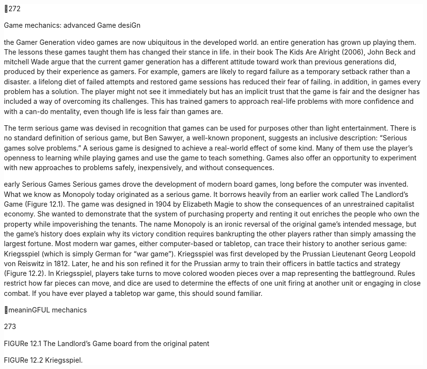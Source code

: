 272

Game mechanics: advanced Game desiGn

the Gamer Generation
video games are now ubiquitous in the developed world. an entire generation has grown
up playing them. The lessons these games taught them has changed their stance in life.
in their book The Kids Are Alright (2006), John Beck and mitchell Wade argue that the
current gamer generation has a different attitude toward work than previous generations
did, produced by their experience as gamers. For example, gamers are likely to regard
failure as a temporary setback rather than a disaster. a lifelong diet of failed attempts
and restored game sessions has reduced their fear of failing. in addition, in games every
problem has a solution. The player might not see it immediately but has an implicit trust
that the game is fair and the designer has included a way of overcoming its challenges.
This has trained gamers to approach real-life problems with more confidence and with a
can-do mentality, even though life is less fair than games are.

The term serious game was devised in recognition that games can be used for purposes
other than light entertainment. There is no standard definition of serious game, but
Ben Sawyer, a well-known proponent, suggests an inclusive description: “Serious
games solve problems.” A serious game is designed to achieve a real-world effect of
some kind. Many of them use the player’s openness to learning while playing games
and use the game to teach something. Games also offer an opportunity to experiment
with new approaches to problems safely, inexpensively, and without consequences.

early Serious Games
Serious games drove the development of modern board games, long before the computer was invented. What we know as Monopoly today originated as a serious game.
It borrows heavily from an earlier work called The Landlord’s Game (Figure 12.1).
The game was designed in 1904 by Elizabeth Magie to show the consequences of an
unrestrained capitalist economy. She wanted to demonstrate that the system of purchasing property and renting it out enriches the people who own the property while
impoverishing the tenants. The name Monopoly is an ironic reversal of the original
game’s intended message, but the game’s history does explain why its victory condition requires bankrupting the other players rather than simply amassing the largest
fortune.
Most modern war games, either computer-based or tabletop, can trace their history to another serious game: Kriegsspiel (which is simply German for “war game”).
Kriegsspiel was first developed by the Prussian Lieutenant Georg Leopold von
Reiswitz in 1812. Later, he and his son refined it for the Prussian army to train their
officers in battle tactics and strategy (Figure 12.2). In Kriegsspiel, players take turns
to move colored wooden pieces over a map representing the battleground. Rules
restrict how far pieces can move, and dice are used to determine the effects of one
unit firing at another unit or engaging in close combat. If you have ever played a
tabletop war game, this should sound familiar.

meaninGFUL mechanics

273

FIGURe 12.1
The Landlord’s Game board
from the original patent

FIGURe 12.2
Kriegsspiel.
